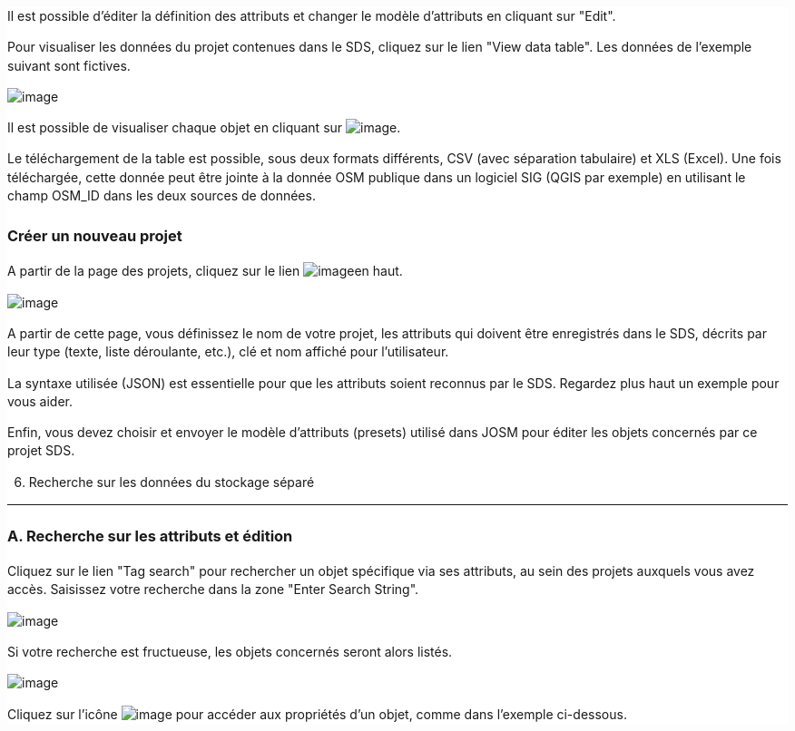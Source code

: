 Il est possible d’éditer la définition des attributs et changer le
modèle d’attributs en cliquant sur "Edit".

Pour visualiser les données du projet contenues dans le SDS, cliquez sur
le lien "View data table". Les données de l’exemple suivant sont
fictives.

![image](/images/fr/0300-12-23-private-data-store/image13.png)

Il est possible de visualiser chaque objet en cliquant sur
![image](/images/fr/0300-12-23-private-data-store/image17.png).

Le téléchargement de la table est possible, sous deux formats
différents, CSV (avec séparation tabulaire) et XLS (Excel). Une fois
téléchargée, cette donnée peut être jointe à la donnée OSM publique dans
un logiciel SIG (QGIS par exemple) en utilisant le champ OSM\_ID dans
les deux sources de données.

### Créer un nouveau projet

A partir de la page des projets, cliquez sur le lien
![image](/images/fr/0300-12-23-private-data-store/image02.png)en haut.

![image](/images/fr/0300-12-23-private-data-store/image08.png)

A partir de cette page, vous définissez le nom de votre projet, les
attributs qui doivent être enregistrés dans le SDS, décrits par leur
type (texte, liste déroulante, etc.), clé et nom affiché pour
l’utilisateur.

La syntaxe utilisée (JSON) est essentielle pour que les attributs soient
reconnus par le SDS. Regardez plus haut un exemple pour vous aider.

Enfin, vous devez choisir et envoyer le modèle d’attributs (presets)
utilisé dans JOSM pour éditer les objets concernés par ce projet SDS.

6. Recherche sur les données du stockage séparé
------------------------------------------------

### A. Recherche sur les attributs et édition

Cliquez sur le lien "Tag search" pour rechercher un objet spécifique via
ses attributs, au sein des projets auxquels vous avez accès. Saisissez
votre recherche dans la zone "Enter Search String".

![image](/images/fr/0300-12-23-private-data-store/image14.png)

Si votre recherche est fructueuse, les objets concernés seront alors
listés.

![image](/images/fr/0300-12-23-private-data-store/image07.png)

Cliquez sur l’icône ![image](/images/fr/0300-12-23-private-data-store/image17.png) pour accéder aux
propriétés d’un objet, comme dans l’exemple ci-dessous.
